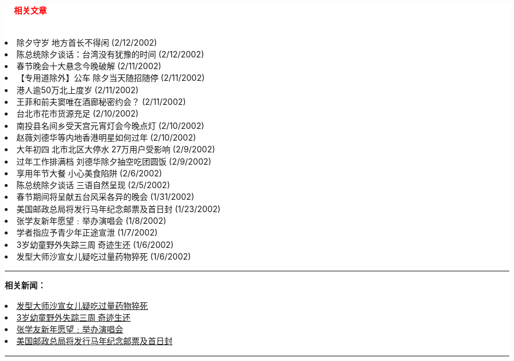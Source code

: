 <p>&nbsp;&nbsp;&nbsp;&nbsp;<FONT COLOR=red><B>相关文章</B></font><br /> &nbsp;&nbsp;&nbsp;&nbsp; </p>
<li> <ahref=newscontent.asp?id=170175 target=_blank>除夕守岁 地方首长不得闲</a> (2/12/2002)&nbsp;&nbsp;&nbsp;&nbsp;
<li> <ahref=newscontent.asp?id=170110 target=_blank>陈总统除夕谈话：台湾没有犹豫的时间</a> (2/12/2002)&nbsp;&nbsp;&nbsp;&nbsp;
<li> <ahref=newscontent.asp?id=169956 target=_blank>春节晚会十大悬念今晚破解</a> (2/11/2002)&nbsp;&nbsp;&nbsp;&nbsp;
<li> <ahref=newscontent.asp?id=169951 target=_blank>【专用道除外】公车 除夕当天随招随停</a> (2/11/2002)&nbsp;&nbsp;&nbsp;&nbsp;
<li> <ahref=newscontent.asp?id=169939 target=_blank>港人逾50万北上度岁</a> (2/11/2002)&nbsp;&nbsp;&nbsp;&nbsp;
<li> <ahref=newscontent.asp?id=169907 target=_blank>王菲和前夫窦唯在酒廊秘密约会？</a> (2/11/2002)&nbsp;&nbsp;&nbsp;&nbsp;
<li> <ahref=newscontent.asp?id=169823 target=_blank>台北市花市货源充足</a> (2/10/2002)&nbsp;&nbsp;&nbsp;&nbsp;
<li> <ahref=newscontent.asp?id=169820 target=_blank>南投县名间乡受天宫元宵灯会今晚点灯</a> (2/10/2002)&nbsp;&nbsp;&nbsp;&nbsp;
<li> <ahref=newscontent.asp?id=169761 target=_blank>赵薇刘德华等内地香港明星如何过年</a> (2/10/2002)&nbsp;&nbsp;&nbsp;&nbsp;
<li> <ahref=newscontent.asp?id=169689 target=_blank>大年初四 北市北区大停水 27万用户受影响</a> (2/9/2002)&nbsp;&nbsp;&nbsp;&nbsp;
<li> <ahref=newscontent.asp?id=169605 target=_blank>过年工作排满档 刘德华除夕抽空吃团圆饭</a> (2/9/2002)&nbsp;&nbsp;&nbsp;&nbsp;
<li> <ahref=newscontent.asp?id=169081 target=_blank>享用年节大餐 小心美食陷阱</a> (2/6/2002)&nbsp;&nbsp;&nbsp;&nbsp;
<li> <ahref=newscontent.asp?id=168819 target=_blank>陈总统除夕谈话 三语自然呈现</a> (2/5/2002)&nbsp;&nbsp;&nbsp;&nbsp;
<li> <ahref=newscontent.asp?id=167722 target=_blank>春节期间将呈献五台风采各异的晚会</a> (1/31/2002)&nbsp;&nbsp;&nbsp;&nbsp;
<li> <ahref=newscontent.asp?id=165893 target=_blank>美国邮政总局将发行马年纪念邮票及首日封</a> (1/23/2002)&nbsp;&nbsp;&nbsp;&nbsp;
<li> <ahref=newscontent.asp?id=162609 target=_blank>张学友新年愿望﹕举办演唱会</a> (1/8/2002)&nbsp;&nbsp;&nbsp;&nbsp;
<li> <ahref=newscontent.asp?id=162199 target=_blank>学者指应予青少年正途宣泄</a> (1/7/2002)&nbsp;&nbsp;&nbsp;&nbsp;
<li> <ahref=newscontent.asp?id=162176 target=_blank>3岁幼童野外失踪三周 奇迹生还</a> (1/6/2002)&nbsp;&nbsp;&nbsp;&nbsp;
<li> <ahref=newscontent.asp?id=162084 target=_blank>发型大师沙宣女儿疑吃过量药物猝死</a> (1/6/2002)<br />
	
<hr>


<strong>相关新闻：</strong>
<li><a href="https://github.com/igjlzq3438/djy/blob/master/gb/2/1/6/n162084.md#1">发型大师沙宣女儿疑吃过量药物猝死</a></li>
<li><a href="https://github.com/igjlzq3438/djy/blob/master/gb/2/1/6/n162176.md#1">3岁幼童野外失踪三周 奇迹生还</a></li>
<li><a href="https://github.com/igjlzq3438/djy/blob/master/gb/2/1/8/n162609.md#1">张学友新年愿望﹕举办演唱会</a></li>
<li><a href="https://github.com/igjlzq3438/djy/blob/master/gb/2/1/23/n165893.md#1">美国邮政总局将发行马年纪念邮票及首日封</a></li>
<hr>
